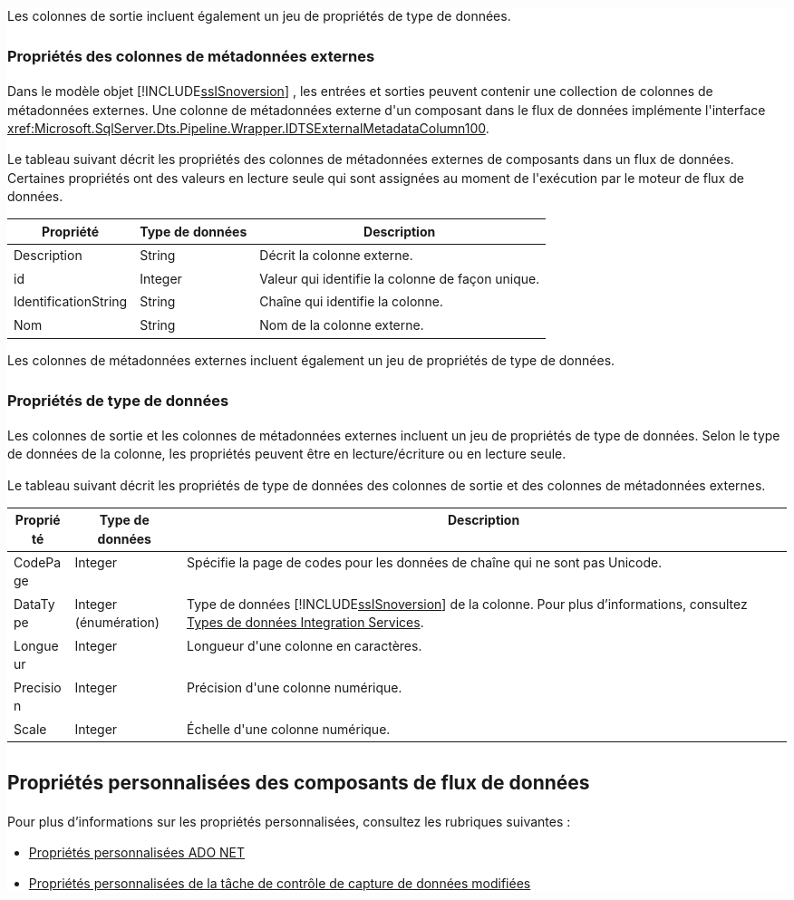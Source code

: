  Les colonnes de sortie incluent également un jeu de propriétés de type de données.  
  
### <a name="external-metadata-column-properties"></a>Propriétés des colonnes de métadonnées externes  
 Dans le modèle objet [!INCLUDE[ssISnoversion](../../includes/ssisnoversion-md.md)] , les entrées et sorties peuvent contenir une collection de colonnes de métadonnées externes. Une colonne de métadonnées externe d'un composant dans le flux de données implémente l'interface <xref:Microsoft.SqlServer.Dts.Pipeline.Wrapper.IDTSExternalMetadataColumn100>.  
  
 Le tableau suivant décrit les propriétés des colonnes de métadonnées externes de composants dans un flux de données. Certaines propriétés ont des valeurs en lecture seule qui sont assignées au moment de l'exécution par le moteur de flux de données.  
  
|Propriété|Type de données|Description|  
|--------------|---------------|-----------------|  
|Description|String|Décrit la colonne externe.|  
|id|Integer|Valeur qui identifie la colonne de façon unique.|  
|IdentificationString|String|Chaîne qui identifie la colonne.|  
|Nom|String|Nom de la colonne externe.|  
  
 Les colonnes de métadonnées externes incluent également un jeu de propriétés de type de données.  
  
### <a name="data-type-properties"></a>Propriétés de type de données  
 Les colonnes de sortie et les colonnes de métadonnées externes incluent un jeu de propriétés de type de données. Selon le type de données de la colonne, les propriétés peuvent être en lecture/écriture ou en lecture seule.  
  
 Le tableau suivant décrit les propriétés de type de données des colonnes de sortie et des colonnes de métadonnées externes.  
  
|Propriété|Type de données|Description|  
|--------------|---------------|-----------------|  
|CodePage|Integer|Spécifie la page de codes pour les données de chaîne qui ne sont pas Unicode.|  
|DataType|Integer (énumération)|Type de données [!INCLUDE[ssISnoversion](../../includes/ssisnoversion-md.md)] de la colonne. Pour plus d’informations, consultez [Types de données Integration Services](../../integration-services/data-flow/integration-services-data-types.md).|  
|Longueur|Integer|Longueur d'une colonne en caractères.|  
|Precision|Integer|Précision d'une colonne numérique.|  
|Scale|Integer|Échelle d'une colonne numérique.|  

## <a name="custom-properties-of-data-flow-components"></a>Propriétés personnalisées des composants de flux de données
Pour plus d’informations sur les propriétés personnalisées, consultez les rubriques suivantes :  
  
-   [Propriétés personnalisées ADO NET](../../integration-services/data-flow/ado-net-custom-properties.md)  
  
-   [Propriétés personnalisées de la tâche de contrôle de capture de données modifiées](../../integration-services/control-flow/cdc-control-task-custom-properties.md)  
  